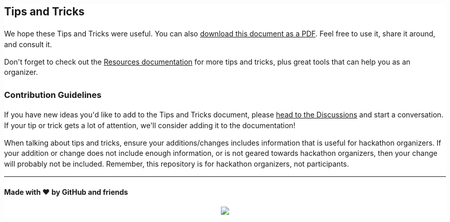## Tips and Tricks

We hope these Tips and Tricks were useful. You can also [download this document as a PDF](https://github.com/github/hackathons/files/6497549/GitHub.Hackathon.Tips.and.Tricks.2020.pdf). Feel free to use it, share it around, and consult it.

Don't forget to check out the [Resources documentation](https://github.com/github/hackathons/blob/main/Resources.md) for more tips and tricks, plus great tools that can help you as an organizer.

### Contribution Guidelines

If you have new ideas you'd like to add to the Tips and Tricks document, please [head to the Discussions](https://github.com/github/hackathons/discussions/categories/tips-and-tricks) and start a conversation. If your tip or trick gets a lot of attention, we'll consider adding it to the documentation!

When talking about tips and tricks, ensure your additions/changes includes information that is useful for hackathon organizers. If your addition or change does not include enough information, or is not geared towards hackathon organizers, then your change will probably not be included. Remember, this repository is for hackathon organizers, not participants.

_____

#### Made with ❤️ by GitHub and friends

<div align="center">
<img src="https://github.com/github/hackathons/blob/main/.github/images/GitHub%20Hackathons%20Logo.png" width="100">
</div>
